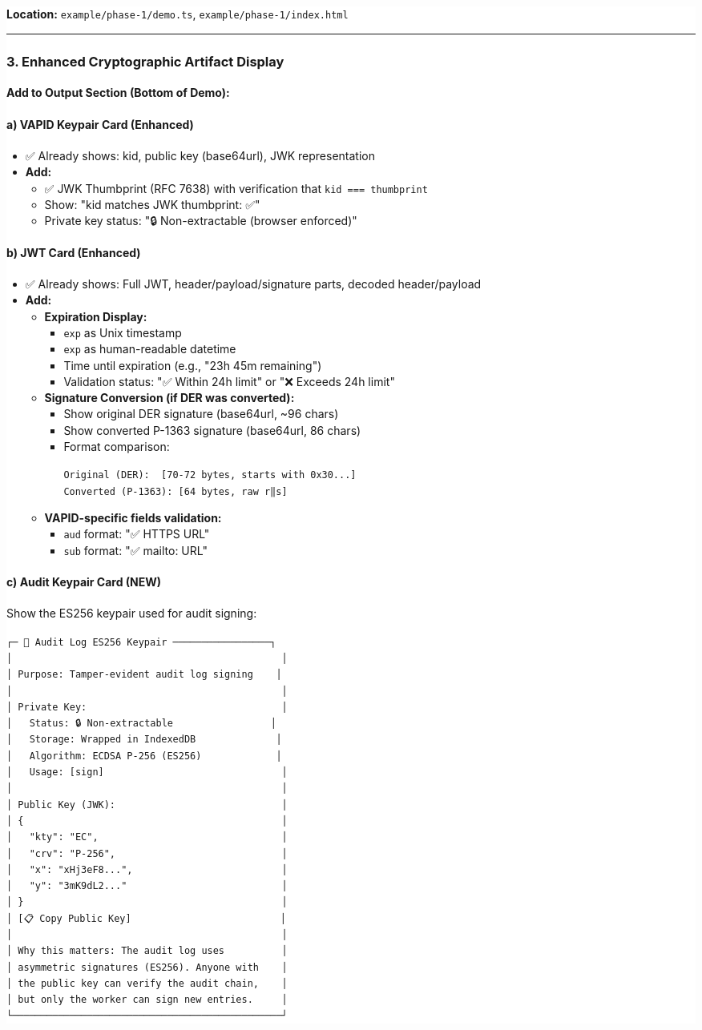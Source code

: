 **Location:** `example/phase-1/demo.ts`, `example/phase-1/index.html`

---

### 3. Enhanced Cryptographic Artifact Display

**Add to Output Section (Bottom of Demo):**

#### a) VAPID Keypair Card (Enhanced)
- ✅ Already shows: kid, public key (base64url), JWK representation
- **Add:**
  - ✅ JWK Thumbprint (RFC 7638) with verification that `kid === thumbprint`
  - Show: "kid matches JWK thumbprint: ✅"
  - Private key status: "🔒 Non-extractable (browser enforced)"

#### b) JWT Card (Enhanced)
- ✅ Already shows: Full JWT, header/payload/signature parts, decoded header/payload
- **Add:**
  - **Expiration Display:**
    - `exp` as Unix timestamp
    - `exp` as human-readable datetime
    - Time until expiration (e.g., "23h 45m remaining")
    - Validation status: "✅ Within 24h limit" or "❌ Exceeds 24h limit"
  - **Signature Conversion (if DER was converted):**
    - Show original DER signature (base64url, ~96 chars)
    - Show converted P-1363 signature (base64url, 86 chars)
    - Format comparison:
      ```
      Original (DER):  [70-72 bytes, starts with 0x30...]
      Converted (P-1363): [64 bytes, raw r‖s]
      ```
  - **VAPID-specific fields validation:**
    - `aud` format: "✅ HTTPS URL"
    - `sub` format: "✅ mailto: URL"

#### c) Audit Keypair Card (NEW)
Show the ES256 keypair used for audit signing:

```
┌─ 🔐 Audit Log ES256 Keypair ─────────────────┐
│                                               │
│ Purpose: Tamper-evident audit log signing    │
│                                               │
│ Private Key:                                  │
│   Status: 🔒 Non-extractable                 │
│   Storage: Wrapped in IndexedDB              │
│   Algorithm: ECDSA P-256 (ES256)             │
│   Usage: [sign]                               │
│                                               │
│ Public Key (JWK):                             │
│ {                                             │
│   "kty": "EC",                                │
│   "crv": "P-256",                             │
│   "x": "xHj3eF8...",                          │
│   "y": "3mK9dL2..."                           │
│ }                                             │
│ [📋 Copy Public Key]                          │
│                                               │
│ Why this matters: The audit log uses          │
│ asymmetric signatures (ES256). Anyone with    │
│ the public key can verify the audit chain,    │
│ but only the worker can sign new entries.     │
└───────────────────────────────────────────────┘
```
